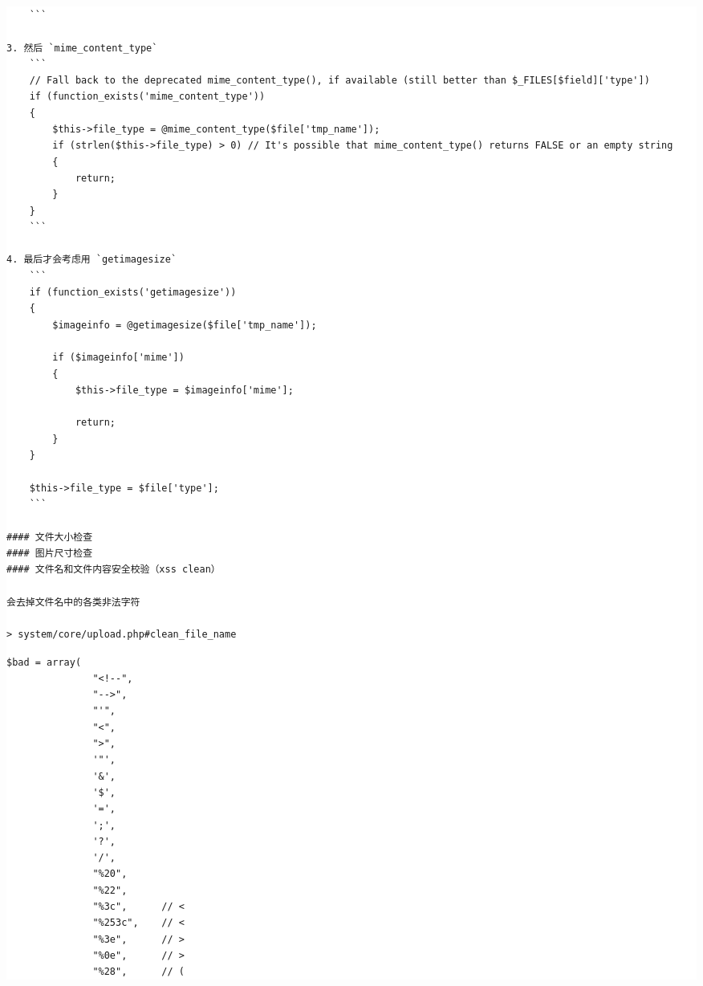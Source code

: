 ```
	```

3. 然后 `mime_content_type`
	```
	// Fall back to the deprecated mime_content_type(), if available (still better than $_FILES[$field]['type'])
    if (function_exists('mime_content_type'))
    {
        $this->file_type = @mime_content_type($file['tmp_name']);
        if (strlen($this->file_type) > 0) // It's possible that mime_content_type() returns FALSE or an empty string
        {
            return;
        }
    }
	```
	
4. 最后才会考虑用 `getimagesize`
	```
    if (function_exists('getimagesize'))
    {
        $imageinfo = @getimagesize($file['tmp_name']);

        if ($imageinfo['mime'])
        {
            $this->file_type = $imageinfo['mime'];

            return;
        }
    }

    $this->file_type = $file['type'];
	```
	
#### 文件大小检查
#### 图片尺寸检查
#### 文件名和文件内容安全校验（xss clean）

会去掉文件名中的各类非法字符

> system/core/upload.php#clean_file_name

```
    $bad = array(
                   "<!--",
                   "-->",
                   "'",
                   "<",
                   ">",
                   '"',
                   '&',
                   '$',
                   '=',
                   ';',
                   '?',
                   '/',
                   "%20",
                   "%22",
                   "%3c",      // <
                   "%253c",    // <
                   "%3e",      // >
                   "%0e",      // >
                   "%28",      // (